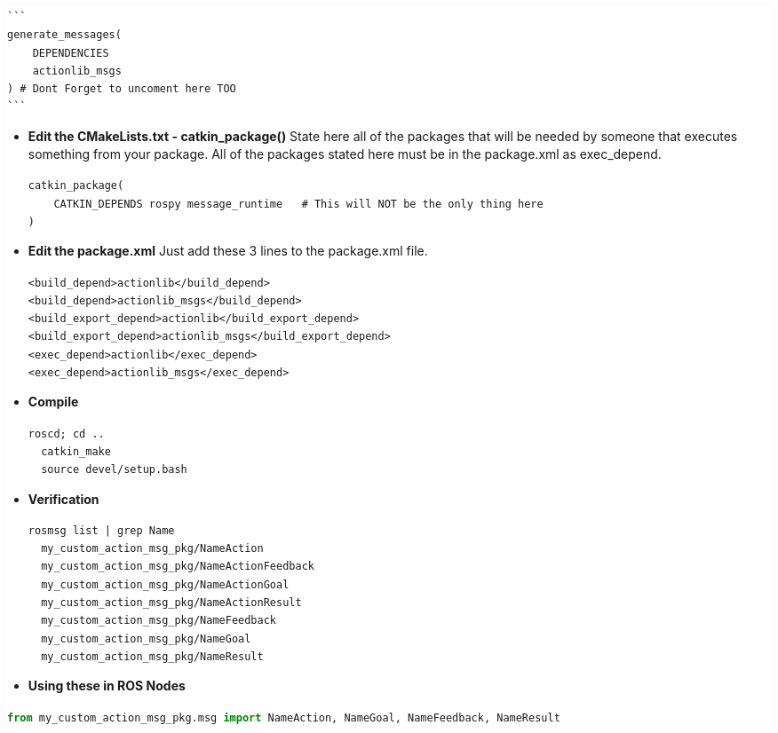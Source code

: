 	```
	generate_messages(
		DEPENDENCIES
		actionlib_msgs
	) # Dont Forget to uncoment here TOO
	```
- **Edit the CMakeLists.txt - catkin_package()** 
State here all of the packages that will be needed by someone that executes something from your package. All of the packages stated here must be in the package.xml as exec_depend.

	```
	catkin_package(
		CATKIN_DEPENDS rospy message_runtime   # This will NOT be the only thing here
	)
	```
- **Edit the package.xml**
Just add these 3 lines to the package.xml file.
	```
	<build_depend>actionlib</build_depend>
	<build_depend>actionlib_msgs</build_depend>
	<build_export_depend>actionlib</build_export_depend>
	<build_export_depend>actionlib_msgs</build_export_depend>
	<exec_depend>actionlib</exec_depend>
	<exec_depend>actionlib_msgs</exec_depend>
	```
- **Compile**
	```
	roscd; cd ..
	  catkin_make
	  source devel/setup.bash
	```
- **Verification**

	```
	rosmsg list | grep Name          
	  my_custom_action_msg_pkg/NameAction   
	  my_custom_action_msg_pkg/NameActionFeedback  
	  my_custom_action_msg_pkg/NameActionGoal  
	  my_custom_action_msg_pkg/NameActionResult  
	  my_custom_action_msg_pkg/NameFeedback  
	  my_custom_action_msg_pkg/NameGoal   
	  my_custom_action_msg_pkg/NameResult
	```
- **Using these in ROS Nodes**
```python
from my_custom_action_msg_pkg.msg import NameAction, NameGoal, NameFeedback, NameResult
```
